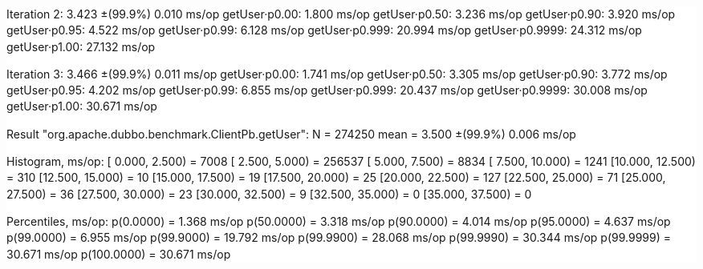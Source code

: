 Iteration   2: 3.423 ±(99.9%) 0.010 ms/op
                 getUser·p0.00:   1.800 ms/op
                 getUser·p0.50:   3.236 ms/op
                 getUser·p0.90:   3.920 ms/op
                 getUser·p0.95:   4.522 ms/op
                 getUser·p0.99:   6.128 ms/op
                 getUser·p0.999:  20.994 ms/op
                 getUser·p0.9999: 24.312 ms/op
                 getUser·p1.00:   27.132 ms/op

Iteration   3: 3.466 ±(99.9%) 0.011 ms/op
                 getUser·p0.00:   1.741 ms/op
                 getUser·p0.50:   3.305 ms/op
                 getUser·p0.90:   3.772 ms/op
                 getUser·p0.95:   4.202 ms/op
                 getUser·p0.99:   6.855 ms/op
                 getUser·p0.999:  20.437 ms/op
                 getUser·p0.9999: 30.008 ms/op
                 getUser·p1.00:   30.671 ms/op



Result "org.apache.dubbo.benchmark.ClientPb.getUser":
  N = 274250
  mean =      3.500 ±(99.9%) 0.006 ms/op

  Histogram, ms/op:
    [ 0.000,  2.500) = 7008 
    [ 2.500,  5.000) = 256537 
    [ 5.000,  7.500) = 8834 
    [ 7.500, 10.000) = 1241 
    [10.000, 12.500) = 310 
    [12.500, 15.000) = 10 
    [15.000, 17.500) = 19 
    [17.500, 20.000) = 25 
    [20.000, 22.500) = 127 
    [22.500, 25.000) = 71 
    [25.000, 27.500) = 36 
    [27.500, 30.000) = 23 
    [30.000, 32.500) = 9 
    [32.500, 35.000) = 0 
    [35.000, 37.500) = 0 

  Percentiles, ms/op:
      p(0.0000) =      1.368 ms/op
     p(50.0000) =      3.318 ms/op
     p(90.0000) =      4.014 ms/op
     p(95.0000) =      4.637 ms/op
     p(99.0000) =      6.955 ms/op
     p(99.9000) =     19.792 ms/op
     p(99.9900) =     28.068 ms/op
     p(99.9990) =     30.344 ms/op
     p(99.9999) =     30.671 ms/op
    p(100.0000) =     30.671 ms/op
